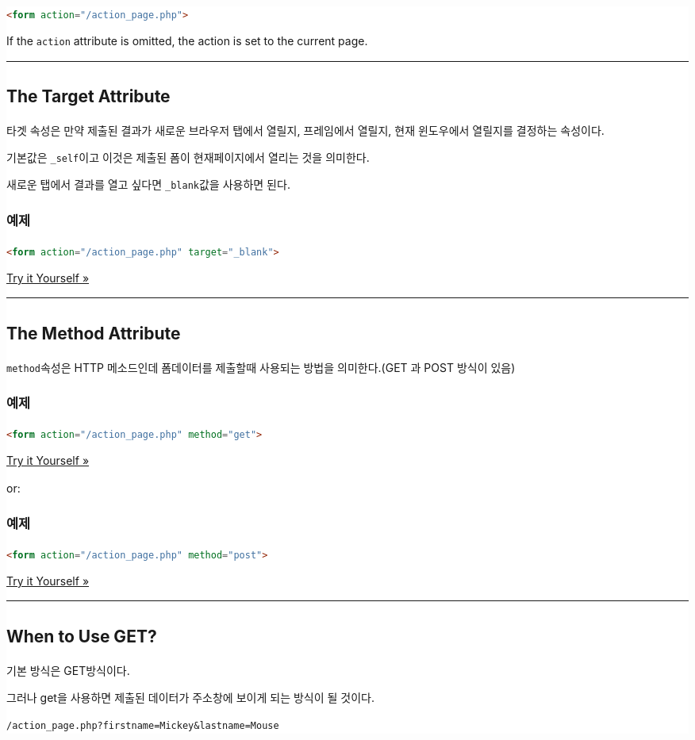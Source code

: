 ```html
<form action="/action_page.php">
```

If the `action` attribute is omitted, the action is set to the current page.

------

## The Target Attribute

타겟 속성은 만약 제출된 결과가 새로운 브라우저 탭에서 열릴지, 프레임에서 열릴지, 현재 윈도우에서 열릴지를 결정하는 속성이다.

기본값은 `_self`이고 이것은 제출된 폼이 현재페이지에서 열리는 것을 의미한다.

새로운 탭에서 결과를 열고 싶다면 `_blank`값을 사용하면 된다.

### 예제

```html
<form action="/action_page.php" target="_blank">
```

[Try it Yourself »](https://www.w3schools.com/html/tryit.asp?filename=tryhtml_form_target)

------

## The Method Attribute

`method`속성은 HTTP 메소드인데 폼데이터를 제출할때 사용되는 방법을 의미한다.(GET 과 POST 방식이 있음)

### 예제

```html
<form action="/action_page.php" method="get">
```

[Try it Yourself »](https://www.w3schools.com/html/tryit.asp?filename=tryhtml_form_get)

or:

### 예제

```html
<form action="/action_page.php" method="post">
```

[Try it Yourself »](https://www.w3schools.com/html/tryit.asp?filename=tryhtml_form_post)

------

## When to Use GET?

기본 방식은 GET방식이다.

그러나 get을 사용하면 제출된 데이터가 주소창에 보이게 되는 방식이 될 것이다.

```
/action_page.php?firstname=Mickey&lastname=Mouse
```
